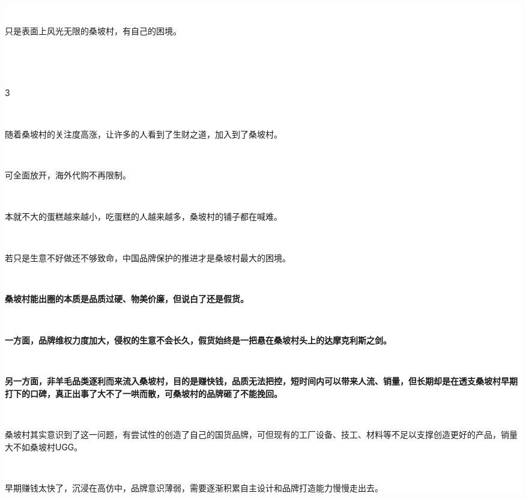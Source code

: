 <br></span></p><p><span>只是表面上风光无限的桑坡村，有自己的困境。</span></p><p><br></p><p><br></p><p><span></span></p><section data-mpa-template="t" mpa-from-tpl="t"><section data-tools="新媒体排版" data-id="3750229" data-style-type="undefined" mpa-from-tpl="t"><section data-id="1858306" data-style-type="undefined" mpa-from-tpl="t"><section data-id="88257" data-color="#176eba" data-custom="#176eba" mpa-from-tpl="t"><section mpa-from-tpl="t"><section data-darkmode-bgcolor-15982387647567="rgb(23, 110, 186)" data-darkmode-original-bgcolor-15982387647567="rgb(23, 110, 186)" data-darkmode-color-15982387647567="rgb(255, 255, 255)" data-darkmode-original-color-15982387647567="rgb(255, 255, 255)" data-darkmode-bgcolor="rgb(23, 110, 186)" data-darkmode-original-bgcolor="rgb(23, 110, 186)" data-darkmode-color="rgb(255, 255, 255)" data-darkmode-original-color="rgb(255, 255, 255)" mpa-from-tpl="t"><section data-darkmode-bgcolor-15982387647567="rgb(23, 110, 186)" data-darkmode-original-bgcolor-15982387647567="rgb(23, 110, 186)" data-darkmode-color-15982387647567="rgb(254, 254, 254)" data-darkmode-original-color-15982387647567="rgb(254, 254, 254)" data-darkmode-bgcolor="rgb(23, 110, 186)" data-darkmode-original-bgcolor="rgb(23, 110, 186)" data-darkmode-color="rgb(254, 254, 254)" data-darkmode-original-color="rgb(254, 254, 254)" mpa-from-tpl="t"><section data-darkmode-bgcolor-15982387647567="rgb(23, 110, 186)" data-darkmode-original-bgcolor-15982387647567="rgb(23, 110, 186)" data-darkmode-color-15982387647567="rgb(254, 254, 254)" data-darkmode-original-color-15982387647567="rgb(254, 254, 254)" data-darkmode-bgcolor="rgb(23, 110, 186)" data-darkmode-original-bgcolor="rgb(23, 110, 186)" data-darkmode-color="rgb(254, 254, 254)" data-darkmode-original-color="rgb(254, 254, 254)" mpa-from-tpl="t"><p data-darkmode-bgcolor-15982387647567="rgb(23, 110, 186)" data-darkmode-original-bgcolor-15982387647567="rgb(23, 110, 186)" data-darkmode-color-15982387647567="rgb(254, 254, 254)" data-darkmode-original-color-15982387647567="rgb(254, 254, 254)" data-darkmode-bgcolor="rgb(23, 110, 186)" data-darkmode-original-bgcolor="rgb(23, 110, 186)" data-darkmode-color="rgb(254, 254, 254)" data-darkmode-original-color="rgb(254, 254, 254)"><span data-original-title="" title="" aria-describedby="tooltip191659" data-darkmode-bgcolor-15982387647567="rgb(23, 110, 186)" data-darkmode-original-bgcolor-15982387647567="rgb(23, 110, 186)" data-darkmode-color-15982387647567="rgb(254, 254, 254)" data-darkmode-original-color-15982387647567="rgb(254, 254, 254)" data-darkmode-bgcolor="rgb(23, 110, 186)" data-darkmode-original-bgcolor="rgb(23, 110, 186)" data-darkmode-color="rgb(254, 254, 254)" data-darkmode-original-color="rgb(254, 254, 254)">3</span></p></section></section></section></section></section></section></section></section><p><span>         <br></span></p><p><span>随着桑坡村的关注度高涨，让许多的人看到了生财之道，加入到了桑坡村。</span></p><p><span>          <br></span></p><p><span>可全面放开，海外代购不再限制。</span></p><p><span>          <br></span></p><p><span>本就不大的蛋糕越来越小，吃蛋糕的人越来越多，桑坡村的铺子都在喊难。</span></p><p><span>          <br></span></p><p><span>若只是生意不好做还不够致命，中国品牌保护的推进才是桑坡村最大的困境。</span></p><p><span>          <br></span></p><p><span><strong><span>桑坡村能出圈的本质是品质过硬、物美价廉，但说白了还是假货。</span></strong></span></p><p><span><strong><span>          <br></span></strong></span></p><p><span><strong><span>一方面，品牌维权力度加大，侵权的生意不会长久，假货始终是一把悬在桑坡村头上的达摩克利斯之剑。</span></strong></span></p><p><span><strong><span>          <br></span></strong></span></p><p><span><strong><span>另一方面，非羊毛品类逐利而来流入桑坡村，目的是赚快钱，品质无法把控，短时间内可以带来人流、销量，但长期却是在透支桑坡村早期打下的口碑，真正出事了大不了一哄而散，可桑坡村的品牌砸了不能挽回。</span></strong></span><span></span></p><p><span>          <br></span></p><p><span>桑坡村其实意识到了这一问题，有尝试性的创造了自己的国货品牌，可但现有的工厂设备、技工、材料等不足以支撑创造更好的产品，销量大不如桑坡村UGG。</span></p><p><span>          <br></span></p><p><span>早期赚钱太快了，沉浸在高仿中，品牌意识薄弱，需要逐渐积累自主设计和品牌打造能力慢慢走出去。</span></p><p><span>